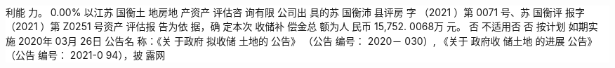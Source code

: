 利能
力。
0.00%
以江苏
国衡土
地房地
产资产
评估咨
询有限
公司出
具的苏
国衡沛
县评房
字
（2021
）第
0071
号、苏
国衡评
报字
（2021
）第
Z0251
号资产
评估报
告为依
据，确
定本次
收储补
偿金总
额为人
民币
15,752.
0068万
元。
否
不适用否
否
按计划
如期实
施
2020年
03月
26日
公告名
称：《关
于政府
拟收储
土地的
公告》
（公告
编号：
2020－
030）,
《关于
政府收
储土地
的进展
公告》
（公告
编号：
2021-0
94），披
露网